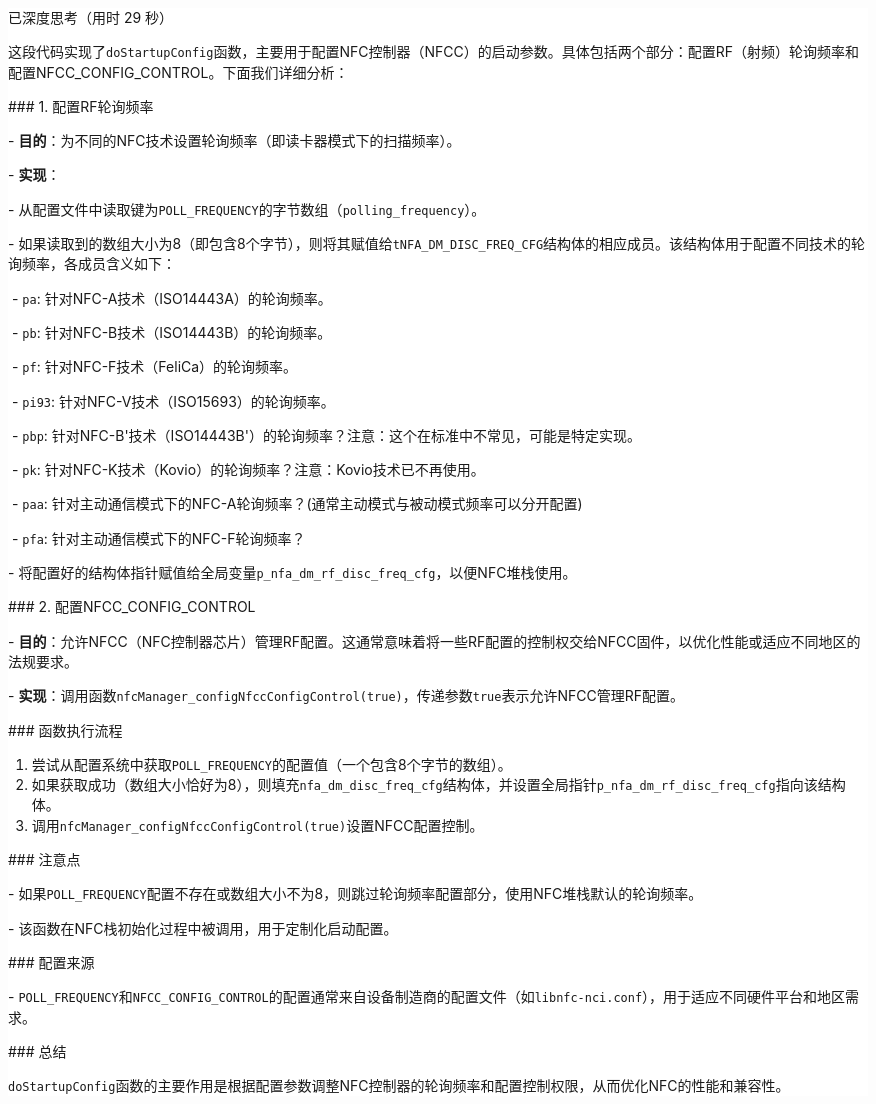 







已深度思考（用时 29 秒）



这段代码实现了`doStartupConfig`函数，主要用于配置NFC控制器（NFCC）的启动参数。具体包括两个部分：配置RF（射频）轮询频率和配置NFCC_CONFIG_CONTROL。下面我们详细分析：

\### 1. 配置RF轮询频率

\- **目的**：为不同的NFC技术设置轮询频率（即读卡器模式下的扫描频率）。

\- **实现**：

  \- 从配置文件中读取键为`POLL_FREQUENCY`的字节数组（`polling_frequency`）。

  \- 如果读取到的数组大小为8（即包含8个字节），则将其赋值给`tNFA_DM_DISC_FREQ_CFG`结构体的相应成员。该结构体用于配置不同技术的轮询频率，各成员含义如下：

​    \- `pa`: 针对NFC-A技术（ISO14443A）的轮询频率。

​    \- `pb`: 针对NFC-B技术（ISO14443B）的轮询频率。

​    \- `pf`: 针对NFC-F技术（FeliCa）的轮询频率。

​    \- `pi93`: 针对NFC-V技术（ISO15693）的轮询频率。

​    \- `pbp`: 针对NFC-B'技术（ISO14443B'）的轮询频率？注意：这个在标准中不常见，可能是特定实现。

​    \- `pk`: 针对NFC-K技术（Kovio）的轮询频率？注意：Kovio技术已不再使用。

​    \- `paa`: 针对主动通信模式下的NFC-A轮询频率？(通常主动模式与被动模式频率可以分开配置)

​    \- `pfa`: 针对主动通信模式下的NFC-F轮询频率？

  \- 将配置好的结构体指针赋值给全局变量`p_nfa_dm_rf_disc_freq_cfg`，以便NFC堆栈使用。

\### 2. 配置NFCC_CONFIG_CONTROL

\- **目的**：允许NFCC（NFC控制器芯片）管理RF配置。这通常意味着将一些RF配置的控制权交给NFCC固件，以优化性能或适应不同地区的法规要求。

\- **实现**：调用函数`nfcManager_configNfccConfigControl(true)`，传递参数`true`表示允许NFCC管理RF配置。

\### 函数执行流程

1. 尝试从配置系统中获取`POLL_FREQUENCY`的配置值（一个包含8个字节的数组）。
2. 如果获取成功（数组大小恰好为8），则填充`nfa_dm_disc_freq_cfg`结构体，并设置全局指针`p_nfa_dm_rf_disc_freq_cfg`指向该结构体。
3. 调用`nfcManager_configNfccConfigControl(true)`设置NFCC配置控制。

\### 注意点

\- 如果`POLL_FREQUENCY`配置不存在或数组大小不为8，则跳过轮询频率配置部分，使用NFC堆栈默认的轮询频率。

\- 该函数在NFC栈初始化过程中被调用，用于定制化启动配置。

\### 配置来源

\- `POLL_FREQUENCY`和`NFCC_CONFIG_CONTROL`的配置通常来自设备制造商的配置文件（如`libnfc-nci.conf`），用于适应不同硬件平台和地区需求。

\### 总结

`doStartupConfig`函数的主要作用是根据配置参数调整NFC控制器的轮询频率和配置控制权限，从而优化NFC的性能和兼容性。
